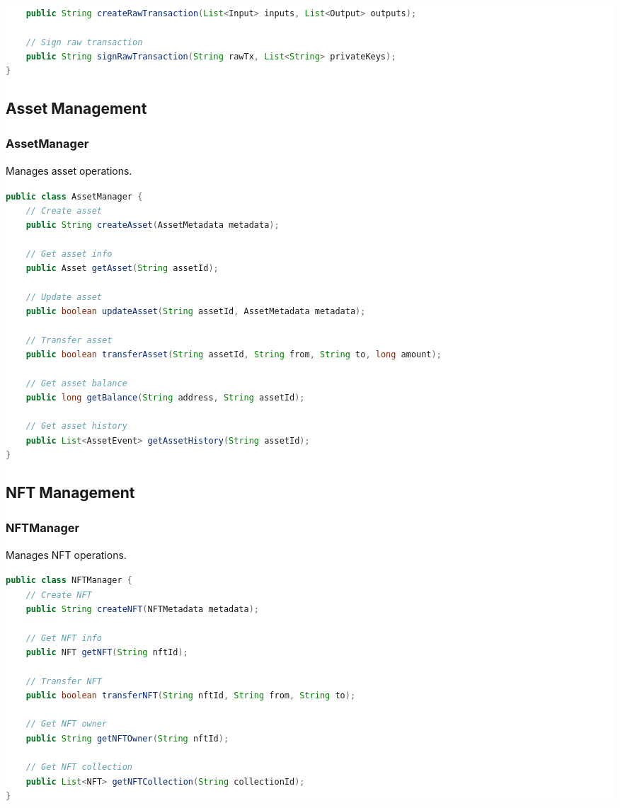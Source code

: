 ```java
    public String createRawTransaction(List<Input> inputs, List<Output> outputs);

    // Sign raw transaction
    public String signRawTransaction(String rawTx, List<String> privateKeys);
}
```

## Asset Management

### AssetManager
Manages asset operations.

```java
public class AssetManager {
    // Create asset
    public String createAsset(AssetMetadata metadata);

    // Get asset info
    public Asset getAsset(String assetId);

    // Update asset
    public boolean updateAsset(String assetId, AssetMetadata metadata);

    // Transfer asset
    public boolean transferAsset(String assetId, String from, String to, long amount);

    // Get asset balance
    public long getBalance(String address, String assetId);

    // Get asset history
    public List<AssetEvent> getAssetHistory(String assetId);
}
```

## NFT Management

### NFTManager
Manages NFT operations.

```java
public class NFTManager {
    // Create NFT
    public String createNFT(NFTMetadata metadata);

    // Get NFT info
    public NFT getNFT(String nftId);

    // Transfer NFT
    public boolean transferNFT(String nftId, String from, String to);

    // Get NFT owner
    public String getNFTOwner(String nftId);

    // Get NFT collection
    public List<NFT> getNFTCollection(String collectionId);
}
```
